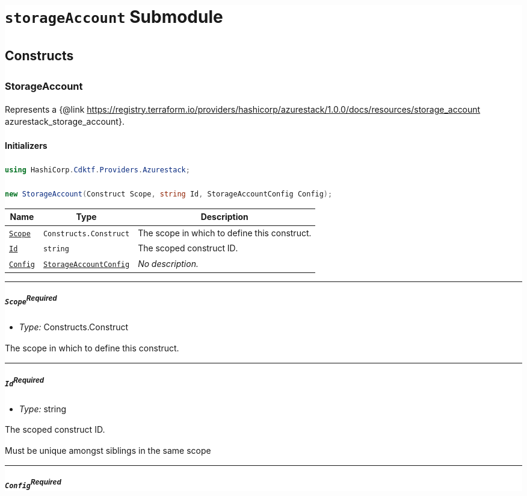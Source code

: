 # `storageAccount` Submodule <a name="`storageAccount` Submodule" id="@cdktf/provider-azurestack.storageAccount"></a>

## Constructs <a name="Constructs" id="Constructs"></a>

### StorageAccount <a name="StorageAccount" id="@cdktf/provider-azurestack.storageAccount.StorageAccount"></a>

Represents a {@link https://registry.terraform.io/providers/hashicorp/azurestack/1.0.0/docs/resources/storage_account azurestack_storage_account}.

#### Initializers <a name="Initializers" id="@cdktf/provider-azurestack.storageAccount.StorageAccount.Initializer"></a>

```csharp
using HashiCorp.Cdktf.Providers.Azurestack;

new StorageAccount(Construct Scope, string Id, StorageAccountConfig Config);
```

| **Name** | **Type** | **Description** |
| --- | --- | --- |
| <code><a href="#@cdktf/provider-azurestack.storageAccount.StorageAccount.Initializer.parameter.scope">Scope</a></code> | <code>Constructs.Construct</code> | The scope in which to define this construct. |
| <code><a href="#@cdktf/provider-azurestack.storageAccount.StorageAccount.Initializer.parameter.id">Id</a></code> | <code>string</code> | The scoped construct ID. |
| <code><a href="#@cdktf/provider-azurestack.storageAccount.StorageAccount.Initializer.parameter.config">Config</a></code> | <code><a href="#@cdktf/provider-azurestack.storageAccount.StorageAccountConfig">StorageAccountConfig</a></code> | *No description.* |

---

##### `Scope`<sup>Required</sup> <a name="Scope" id="@cdktf/provider-azurestack.storageAccount.StorageAccount.Initializer.parameter.scope"></a>

- *Type:* Constructs.Construct

The scope in which to define this construct.

---

##### `Id`<sup>Required</sup> <a name="Id" id="@cdktf/provider-azurestack.storageAccount.StorageAccount.Initializer.parameter.id"></a>

- *Type:* string

The scoped construct ID.

Must be unique amongst siblings in the same scope

---

##### `Config`<sup>Required</sup> <a name="Config" id="@cdktf/provider-azurestack.storageAccount.StorageAccount.Initializer.parameter.config"></a>
